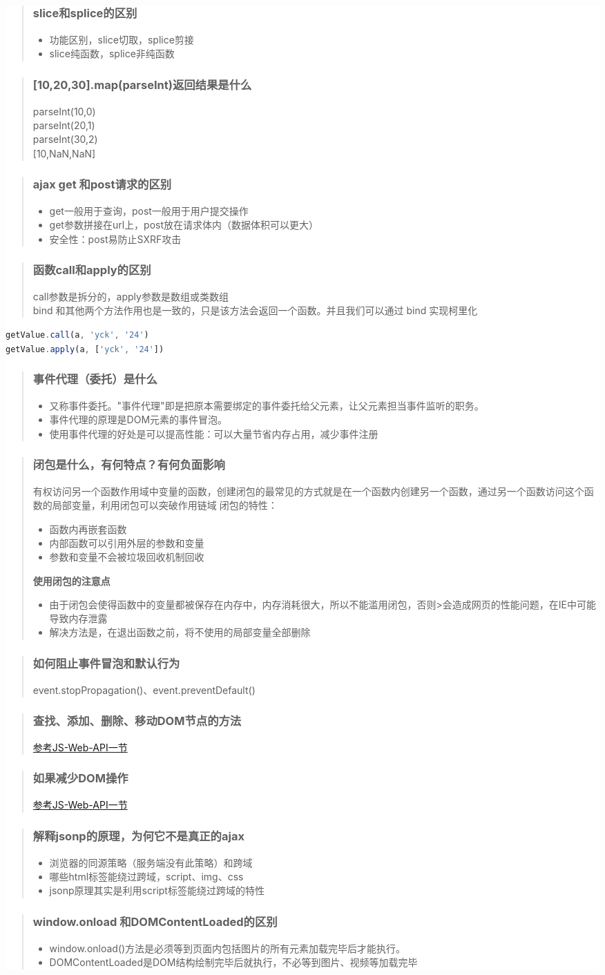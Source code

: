 > ### slice和splice的区别
> - 功能区别，slice切取，splice剪接
> - slice纯函数，splice非纯函数

> ### [10,20,30].map(parseInt)返回结果是什么
> parseInt(10,0)  
> parseInt(20,1)  
> parseInt(30,2)  
> [10,NaN,NaN]

> ### ajax get 和post请求的区别
> - get一般用于查询，post一般用于用户提交操作
> - get参数拼接在url上，post放在请求体内（数据体积可以更大）
> - 安全性：post易防止SXRF攻击

> ### 函数call和apply的区别
> call参数是拆分的，apply参数是数组或类数组  
> bind 和其他两个方法作用也是一致的，只是该方法会返回一个函数。并且我们可以通过 bind 实现柯里化
```js
getValue.call(a, 'yck', '24')
getValue.apply(a, ['yck', '24'])
```

> ### 事件代理（委托）是什么
> - 又称事件委托。"事件代理"即是把原本需要绑定的事件委托给父元素，让父元素担当事件监听的职务。
> - 事件代理的原理是DOM元素的事件冒泡。
> - 使用事件代理的好处是可以提高性能：可以大量节省内存占用，减少事件注册 

> ### 闭包是什么，有何特点？有何负面影响
>有权访问另一个函数作用域中变量的函数，创建闭包的最常见的方式就是在一个函数内创建另一个函数，通过另一个函数访问这个函数的局部变量，利用闭包可以突破作用链域
>闭包的特性：
>- 函数内再嵌套函数
>- 内部函数可以引用外层的参数和变量
>- 参数和变量不会被垃圾回收机制回收
>  
>**使用闭包的注意点**
>- 由于闭包会使得函数中的变量都被保存在内存中，内存消耗很大，所以不能滥用闭包，否则>会造成网页的性能问题，在IE中可能导致内存泄露
>- 解决方法是，在退出函数之前，将不使用的局部变量全部删除
  
> ### 如何阻止事件冒泡和默认行为
> event.stopPropagation()、event.preventDefault()

> ### 查找、添加、删除、移动DOM节点的方法
> [参考JS-Web-API一节](./JS-Web-api.md)

> ### 如果减少DOM操作
> [参考JS-Web-API一节](./JS-Web-api.md)

> ### 解释jsonp的原理，为何它不是真正的ajax
> - 浏览器的同源策略（服务端没有此策略）和跨域
> - 哪些html标签能绕过跨域，script、img、css
> - jsonp原理其实是利用script标签能绕过跨域的特性

> ### window.onload 和DOMContentLoaded的区别
> - window.onload()方法是必须等到页面内包括图片的所有元素加载完毕后才能执行。
> - DOMContentLoaded是DOM结构绘制完毕后就执行，不必等到图片、视频等加载完毕
